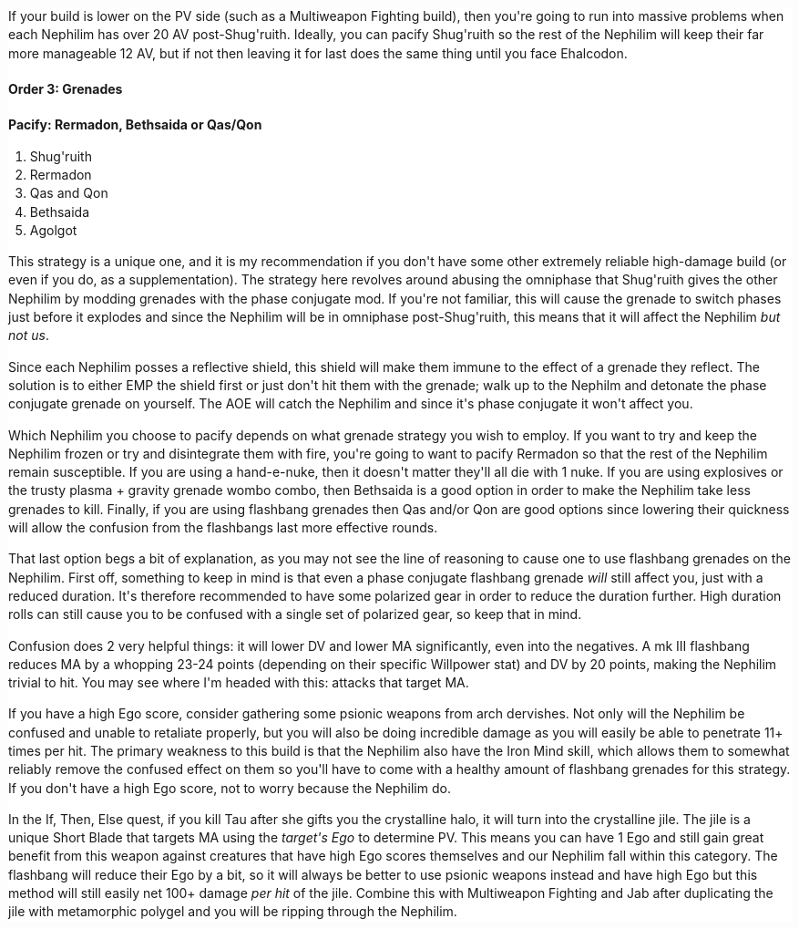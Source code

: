 If your build is lower on the PV side (such as a Multiweapon Fighting build), then you're going to run into massive problems when each Nephilim has over 20 AV post-Shug'ruith. Ideally, you can pacify Shug'ruith so the rest of the Nephilim will keep their far more manageable 12 AV, but if not then leaving it for last does the same thing until you face Ehalcodon.

#### Order 3: Grenades

**Pacify: Rermadon, Bethsaida or Qas/Qon**

1. Shug'ruith
2. Rermadon
3. Qas and Qon
4. Bethsaida
5. Agolgot

This strategy is a unique one, and it is my recommendation if you don't have some other extremely reliable high-damage build (or even if you do, as a supplementation). The strategy here revolves around abusing the omniphase that Shug'ruith gives the other Nephilim by modding grenades with the phase conjugate mod. If you're not familiar, this will cause the grenade to switch phases just before it explodes and since the Nephilim will be in omniphase post-Shug'ruith, this means that it will affect the Nephilim _but not us_.

Since each Nephilim posses a reflective shield, this shield will make them immune to the effect of a grenade they reflect. The solution is to either EMP the shield first or just don't hit them with the grenade; walk up to the Nephilm and detonate the phase conjugate grenade on yourself. The AOE will catch the Nephilim and since it's phase conjugate it won't affect you.

Which Nephilim you choose to pacify depends on what grenade strategy you wish to employ. If you want to try and keep the Nephilim frozen or try and disintegrate them with fire, you're going to want to pacify Rermadon so that the rest of the Nephilim remain susceptible. If you are using a hand-e-nuke, then it doesn't matter they'll all die with 1 nuke. If you are using explosives or the trusty plasma + gravity grenade wombo combo, then Bethsaida is a good option in order to make the Nephilim take less grenades to kill. Finally, if you are using flashbang grenades then Qas and/or Qon are good options since lowering their quickness will allow the confusion from the flashbangs last more effective rounds.

That last option begs a bit of explanation, as you may not see the line of reasoning to cause one to use flashbang grenades on the Nephilim. First off, something to keep in mind is that even a phase conjugate flashbang grenade _will_ still affect you, just with a reduced duration. It's therefore recommended to have some polarized gear in order to reduce the duration further. High duration rolls can still cause you to be confused with a single set of polarized gear, so keep that in mind.

Confusion does 2 very helpful things: it will lower DV and lower MA significantly, even into the negatives. A mk III flashbang reduces MA by a whopping 23-24 points (depending on their specific Willpower stat) and DV by 20 points, making the Nephilim trivial to hit. You may see where I'm headed with this: attacks that target MA.

If you have a high Ego score, consider gathering some psionic weapons from arch dervishes. Not only will the Nephilim be confused and unable to retaliate properly, but you will also be doing incredible damage as you will easily be able to penetrate 11+ times per hit. The primary weakness to this build is that the Nephilim also have the Iron Mind skill, which allows them to somewhat reliably remove the confused effect on them so you'll have to come with a healthy amount of flashbang grenades for this strategy. If you don't have a high Ego score, not to worry because the Nephilim do.

In the If, Then, Else quest, if you kill Tau after she gifts you the crystalline halo, it will turn into the crystalline jile. The jile is a unique Short Blade that targets MA using the _target's Ego_ to determine PV. This means you can have 1 Ego and still gain great benefit from this weapon against creatures that have high Ego scores themselves and our Nephilim fall within this category. The flashbang will reduce their Ego by a bit, so it will always be better to use psionic weapons instead and have high Ego but this method will still easily net 100+ damage _per hit_ of the jile. Combine this with Multiweapon Fighting and Jab after duplicating the jile with metamorphic polygel and you will be ripping through the Nephilim.
